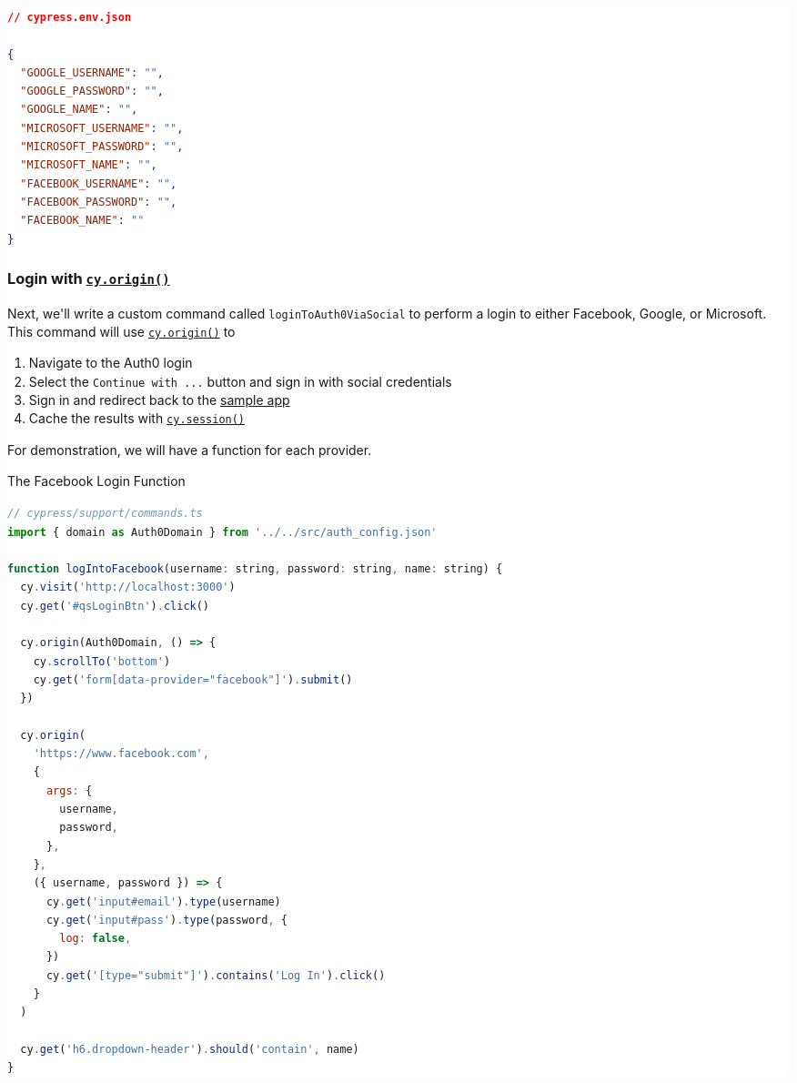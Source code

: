 ```json
// cypress.env.json

{
  "GOOGLE_USERNAME": "",
  "GOOGLE_PASSWORD": "",
  "GOOGLE_NAME": "",
  "MICROSOFT_USERNAME": "",
  "MICROSOFT_PASSWORD": "",
  "MICROSOFT_NAME": "",
  "FACEBOOK_USERNAME": "",
  "FACEBOOK_PASSWORD": "",
  "FACEBOOK_NAME": ""
}
```

### Login with [`cy.origin()`](/api/commands/origin)

Next, we'll write a custom command called `loginToAuth0ViaSocial` to perform a
login to either Facebook, Google, or Microsoft. This command will use
[`cy.origin()`](/api/commands/origin) to

1. Navigate to the Auth0 login
2. Select the `Continue with ...` button and sign in with social credentials
3. Sign in and redirect back to the
   [sample app](https://github.com/auth0-samples/auth0-react-samples/tree/d5848ed710db85d6ef060731b296603c0eca744b/Sample-01)
4. Cache the results with [`cy.session()`](/api/commands/session)

For demonstration, we will have a function for each provider.

The Facebook Login Function

```js
// cypress/support/commands.ts
import { domain as Auth0Domain } from '../../src/auth_config.json'

function logIntoFacebook(username: string, password: string, name: string) {
  cy.visit('http://localhost:3000')
  cy.get('#qsLoginBtn').click()

  cy.origin(Auth0Domain, () => {
    cy.scrollTo('bottom')
    cy.get('form[data-provider="facebook"]').submit()
  })

  cy.origin(
    'https://www.facebook.com',
    {
      args: {
        username,
        password,
      },
    },
    ({ username, password }) => {
      cy.get('input#email').type(username)
      cy.get('input#pass').type(password, {
        log: false,
      })
      cy.get('[type="submit"]').contains('Log In').click()
    }
  )

  cy.get('h6.dropdown-header').should('contain', name)
}
```
